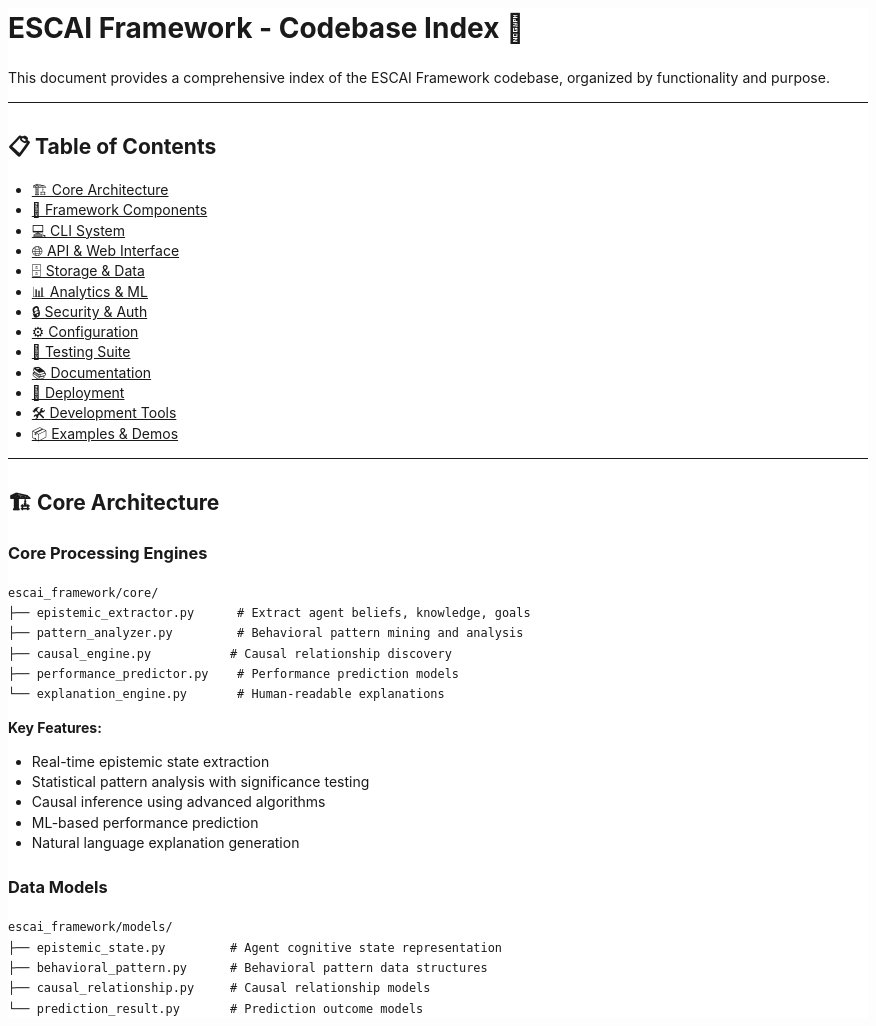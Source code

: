 # ESCAI Framework - Codebase Index 📁

This document provides a comprehensive index of the ESCAI Framework codebase, organized by functionality and purpose.

---

## 📋 Table of Contents

- [🏗️ Core Architecture](#️-core-architecture)
- [🔧 Framework Components](#-framework-components)
- [💻 CLI System](#-cli-system)
- [🌐 API & Web Interface](#-api--web-interface)
- [🗄️ Storage & Data](#️-storage--data)
- [📊 Analytics & ML](#-analytics--ml)
- [🔒 Security & Auth](#-security--auth)
- [⚙️ Configuration](#️-configuration)
- [🧪 Testing Suite](#-testing-suite)
- [📚 Documentation](#-documentation)
- [🚀 Deployment](#-deployment)
- [🛠️ Development Tools](#️-development-tools)
- [📦 Examples & Demos](#-examples--demos)

---

## 🏗️ Core Architecture

### **Core Processing Engines**

```
escai_framework/core/
├── epistemic_extractor.py      # Extract agent beliefs, knowledge, goals
├── pattern_analyzer.py         # Behavioral pattern mining and analysis
├── causal_engine.py           # Causal relationship discovery
├── performance_predictor.py    # Performance prediction models
└── explanation_engine.py       # Human-readable explanations
```

**Key Features:**

- Real-time epistemic state extraction
- Statistical pattern analysis with significance testing
- Causal inference using advanced algorithms
- ML-based performance prediction
- Natural language explanation generation

### **Data Models**

```
escai_framework/models/
├── epistemic_state.py         # Agent cognitive state representation
├── behavioral_pattern.py      # Behavioral pattern data structures
├── causal_relationship.py     # Causal relationship models
└── prediction_result.py       # Prediction outcome models
```
